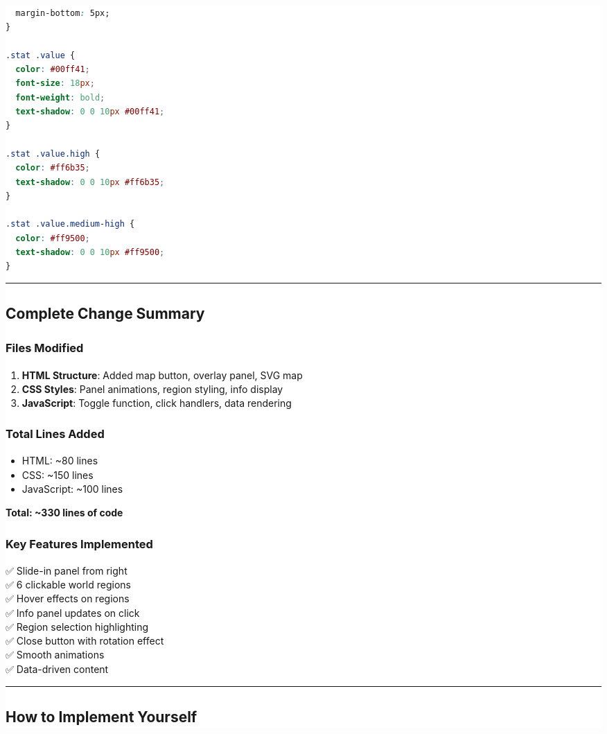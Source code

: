 ```css
  margin-bottom: 5px;
}

.stat .value {
  color: #00ff41;
  font-size: 18px;
  font-weight: bold;
  text-shadow: 0 0 10px #00ff41;
}

.stat .value.high {
  color: #ff6b35;
  text-shadow: 0 0 10px #ff6b35;
}

.stat .value.medium-high {
  color: #ff9500;
  text-shadow: 0 0 10px #ff9500;
}
```

---

## Complete Change Summary

### Files Modified
1. **HTML Structure**: Added map button, overlay panel, SVG map
2. **CSS Styles**: Panel animations, region styling, info display
3. **JavaScript**: Toggle function, click handlers, data rendering

### Total Lines Added
- HTML: ~80 lines
- CSS: ~150 lines
- JavaScript: ~100 lines

**Total: ~330 lines of code**

### Key Features Implemented
✅ Slide-in panel from right  
✅ 6 clickable world regions  
✅ Hover effects on regions  
✅ Info panel updates on click  
✅ Region selection highlighting  
✅ Close button with rotation effect  
✅ Smooth animations  
✅ Data-driven content  

---

## How to Implement Yourself
